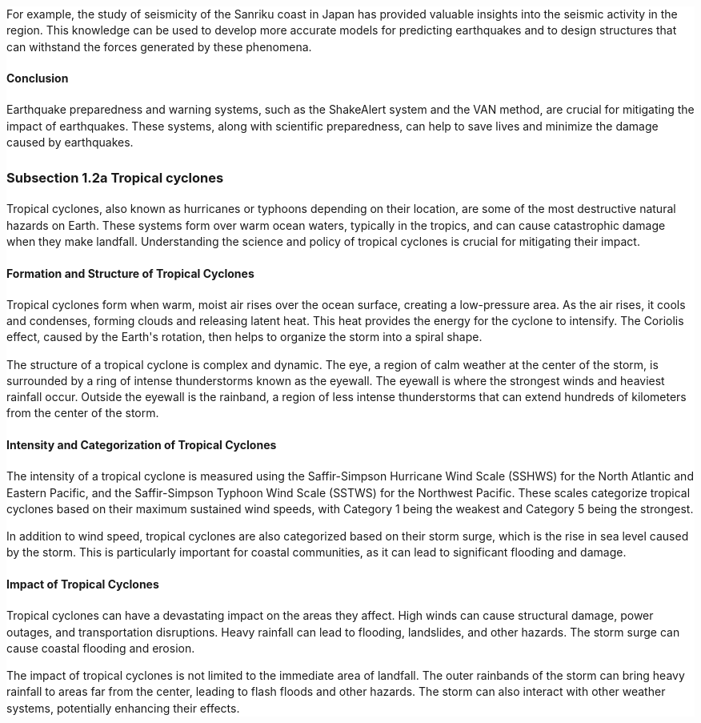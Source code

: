 For example, the study of seismicity of the Sanriku coast in Japan has provided valuable insights into the seismic activity in the region. This knowledge can be used to develop more accurate models for predicting earthquakes and to design structures that can withstand the forces generated by these phenomena.

#### Conclusion

Earthquake preparedness and warning systems, such as the ShakeAlert system and the VAN method, are crucial for mitigating the impact of earthquakes. These systems, along with scientific preparedness, can help to save lives and minimize the damage caused by earthquakes.




### Subsection 1.2a Tropical cyclones

Tropical cyclones, also known as hurricanes or typhoons depending on their location, are some of the most destructive natural hazards on Earth. These systems form over warm ocean waters, typically in the tropics, and can cause catastrophic damage when they make landfall. Understanding the science and policy of tropical cyclones is crucial for mitigating their impact.

#### Formation and Structure of Tropical Cyclones

Tropical cyclones form when warm, moist air rises over the ocean surface, creating a low-pressure area. As the air rises, it cools and condenses, forming clouds and releasing latent heat. This heat provides the energy for the cyclone to intensify. The Coriolis effect, caused by the Earth's rotation, then helps to organize the storm into a spiral shape.

The structure of a tropical cyclone is complex and dynamic. The eye, a region of calm weather at the center of the storm, is surrounded by a ring of intense thunderstorms known as the eyewall. The eyewall is where the strongest winds and heaviest rainfall occur. Outside the eyewall is the rainband, a region of less intense thunderstorms that can extend hundreds of kilometers from the center of the storm.

#### Intensity and Categorization of Tropical Cyclones

The intensity of a tropical cyclone is measured using the Saffir-Simpson Hurricane Wind Scale (SSHWS) for the North Atlantic and Eastern Pacific, and the Saffir-Simpson Typhoon Wind Scale (SSTWS) for the Northwest Pacific. These scales categorize tropical cyclones based on their maximum sustained wind speeds, with Category 1 being the weakest and Category 5 being the strongest.

In addition to wind speed, tropical cyclones are also categorized based on their storm surge, which is the rise in sea level caused by the storm. This is particularly important for coastal communities, as it can lead to significant flooding and damage.

#### Impact of Tropical Cyclones

Tropical cyclones can have a devastating impact on the areas they affect. High winds can cause structural damage, power outages, and transportation disruptions. Heavy rainfall can lead to flooding, landslides, and other hazards. The storm surge can cause coastal flooding and erosion.

The impact of tropical cyclones is not limited to the immediate area of landfall. The outer rainbands of the storm can bring heavy rainfall to areas far from the center, leading to flash floods and other hazards. The storm can also interact with other weather systems, potentially enhancing their effects.
